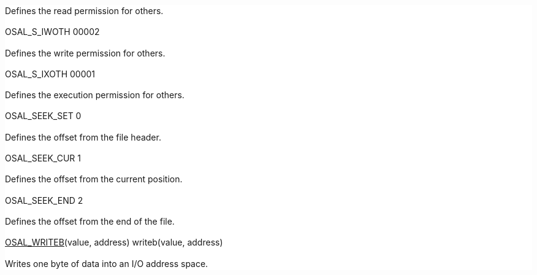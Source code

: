 </td>
<td class="cellrowborder" valign="top" width="50%" headers="mcps1.1.3.1.2 "><p id="p1772943893165623"><a name="p1772943893165623"></a><a name="p1772943893165623"></a>Defines the read permission for others. </p>
</td>
</tr>
<tr id="row1965006585165623"><td class="cellrowborder" valign="top" width="50%" headers="mcps1.1.3.1.1 "><p id="p600033268165623"><a name="p600033268165623"></a><a name="p600033268165623"></a><em id="gaea63281bfbac42036bb549c2bda2d192"><a name="gaea63281bfbac42036bb549c2bda2d192"></a><a name="gaea63281bfbac42036bb549c2bda2d192"></a></em>OSAL_S_IWOTH    00002</p>
</td>
<td class="cellrowborder" valign="top" width="50%" headers="mcps1.1.3.1.2 "><p id="p2082528885165623"><a name="p2082528885165623"></a><a name="p2082528885165623"></a>Defines the write permission for others. </p>
</td>
</tr>
<tr id="row2019198216165623"><td class="cellrowborder" valign="top" width="50%" headers="mcps1.1.3.1.1 "><p id="p1236777764165623"><a name="p1236777764165623"></a><a name="p1236777764165623"></a><em id="ga9e308388be9855050060a87a93191d5e"><a name="ga9e308388be9855050060a87a93191d5e"></a><a name="ga9e308388be9855050060a87a93191d5e"></a></em>OSAL_S_IXOTH    00001</p>
</td>
<td class="cellrowborder" valign="top" width="50%" headers="mcps1.1.3.1.2 "><p id="p172237775165623"><a name="p172237775165623"></a><a name="p172237775165623"></a>Defines the execution permission for others. </p>
</td>
</tr>
<tr id="row1408010837165623"><td class="cellrowborder" valign="top" width="50%" headers="mcps1.1.3.1.1 "><p id="p1887832312165623"><a name="p1887832312165623"></a><a name="p1887832312165623"></a><em id="ga110fc469c88e83828679a3dedb4b5f3d"><a name="ga110fc469c88e83828679a3dedb4b5f3d"></a><a name="ga110fc469c88e83828679a3dedb4b5f3d"></a></em>OSAL_SEEK_SET    0</p>
</td>
<td class="cellrowborder" valign="top" width="50%" headers="mcps1.1.3.1.2 "><p id="p1373726265165623"><a name="p1373726265165623"></a><a name="p1373726265165623"></a>Defines the offset from the file header. </p>
</td>
</tr>
<tr id="row716540061165623"><td class="cellrowborder" valign="top" width="50%" headers="mcps1.1.3.1.1 "><p id="p1646573737165623"><a name="p1646573737165623"></a><a name="p1646573737165623"></a><em id="ga2ae6c04da45367479db0f914b250a0a7"><a name="ga2ae6c04da45367479db0f914b250a0a7"></a><a name="ga2ae6c04da45367479db0f914b250a0a7"></a></em>OSAL_SEEK_CUR    1</p>
</td>
<td class="cellrowborder" valign="top" width="50%" headers="mcps1.1.3.1.2 "><p id="p287648695165623"><a name="p287648695165623"></a><a name="p287648695165623"></a>Defines the offset from the current position. </p>
</td>
</tr>
<tr id="row729362873165623"><td class="cellrowborder" valign="top" width="50%" headers="mcps1.1.3.1.1 "><p id="p1551110410165623"><a name="p1551110410165623"></a><a name="p1551110410165623"></a><em id="gaf282e1e5207b934c0c71ce9558ac1940"><a name="gaf282e1e5207b934c0c71ce9558ac1940"></a><a name="gaf282e1e5207b934c0c71ce9558ac1940"></a></em>OSAL_SEEK_END    2</p>
</td>
<td class="cellrowborder" valign="top" width="50%" headers="mcps1.1.3.1.2 "><p id="p2067764877165623"><a name="p2067764877165623"></a><a name="p2067764877165623"></a>Defines the offset from the end of the file. </p>
</td>
</tr>
<tr id="row691479086165623"><td class="cellrowborder" valign="top" width="50%" headers="mcps1.1.3.1.1 "><p id="p1344474508165623"><a name="p1344474508165623"></a><a name="p1344474508165623"></a><a href="OSAL.md#ga48e1f404639550c229aee3ec35a06d79">OSAL_WRITEB</a>(value, address)   writeb(value, address)</p>
</td>
<td class="cellrowborder" valign="top" width="50%" headers="mcps1.1.3.1.2 "><p id="p264840536165623"><a name="p264840536165623"></a><a name="p264840536165623"></a>Writes one byte of data into an I/O address space. </p>